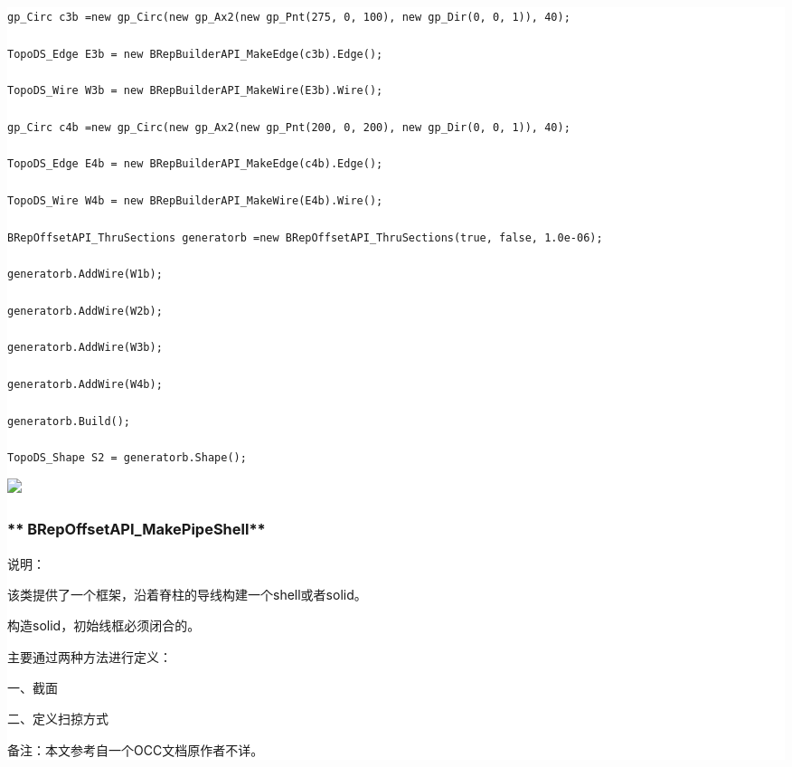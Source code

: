 ```
gp_Circ c3b =new gp_Circ(new gp_Ax2(new gp_Pnt(275, 0, 100), new gp_Dir(0, 0, 1)), 40);

TopoDS_Edge E3b = new BRepBuilderAPI_MakeEdge(c3b).Edge();

TopoDS_Wire W3b = new BRepBuilderAPI_MakeWire(E3b).Wire();

gp_Circ c4b =new gp_Circ(new gp_Ax2(new gp_Pnt(200, 0, 200), new gp_Dir(0, 0, 1)), 40);

TopoDS_Edge E4b = new BRepBuilderAPI_MakeEdge(c4b).Edge();

TopoDS_Wire W4b = new BRepBuilderAPI_MakeWire(E4b).Wire();

BRepOffsetAPI_ThruSections generatorb =new BRepOffsetAPI_ThruSections(true, false, 1.0e-06);

generatorb.AddWire(W1b);

generatorb.AddWire(W2b);

generatorb.AddWire(W3b);

generatorb.AddWire(W4b);

generatorb.Build();

TopoDS_Shape S2 = generatorb.Shape();
```
 ![](https://img-blog.csdnimg.cn/2019030618460321.png?x-oss-process=image/watermark,type_ZmFuZ3poZW5naGVpdGk,shadow_10,text_aHR0cHM6Ly9ibG9nLmNzZG4ubmV0L3FxXzIyNjQyMjM5,size_16,color_FFFFFF,t_70)

 

 
### ** BRepOffsetAPI_MakePipeShell**

 说明：

 该类提供了一个框架，沿着脊柱的导线构建一个shell或者solid。

 构造solid，初始线框必须闭合的。

 主要通过两种方法进行定义：

 一、截面

 二、定义扫掠方式

 

 备注：本文参考自一个OCC文档原作者不详。

   
 
